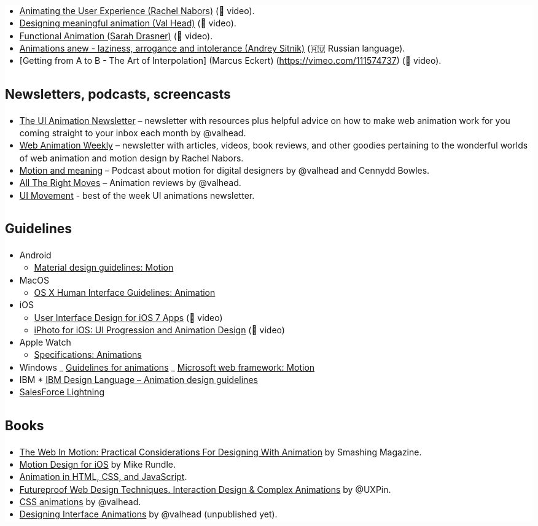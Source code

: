 - [Animating the User Experience (Rachel Nabors)](https://www.youtube.com/watch?v=bM4qJpg7KhI) (:movie_camera: video).
- [Designing meaningful animation (Val Head)](https://vimeo.com/165995133) (:movie_camera: video).
- [Functional Animation (Sarah Drasner)](https://www.youtube.com/watch?v=HaD5z2KqcGk&feature=youtu.be) (:movie_camera: video).
- [Animations anew - laziness, arrogance and intolerance (Andrey Sitnik)](http://ai.github.io/anim2012/) (:ru: Russian language).
- [Getting from A to B - The Art of Interpolation] (Marcus Eckert) (https://vimeo.com/111574737) (:movie_camera: video).

## Newsletters, podcasts, screencasts

- [The UI Animation Newsletter](http://valhead.com/newsletter/) – newsletter with resources plus helpful advice on how to make web animation work for you coming straight to your inbox each month by @valhead.
- [Web Animation Weekly](http://webanimationweekly.com/) – newsletter with articles, videos, book reviews, and other goodies pertaining to the wonderful worlds of web animation and motion design by Rachel Nabors.
- [Motion and meaning](http://motionandmeaning.io/) – Podcast about motion for digital designers by @valhead and Cennydd Bowles.
- [All The Right Moves](https://vimeo.com/channels/alltherightmoves/) – Animation reviews by @valhead.
- [UI Movement](https://uimovement.com/) - best of the week UI animations newsletter.

## Guidelines

- Android
  - [Material design guidelines: Motion](https://material.io/design/motion/)
- MacOS
  - [OS X Human Interface Guidelines: Animation](https://developer.apple.com/library/mac/documentation/UserExperience/Conceptual/OSXHIGuidelines/Animation.html#//apple_ref/doc/uid/20000957-CH11-SW1)
- iOS
  - [User Interface Design for iOS 7 Apps](https://developer.apple.com/tech-talks/videos/?id=2) (:movie_camera: video)
  - [iPhoto for iOS: UI Progression and Animation Design](https://developer.apple.com/videos/wwdc/2012/?id=243) (:movie_camera: video)
- Apple Watch
  - [Specifications: Animations](https://developer.apple.com/watch/human-interface-guidelines/specifications/#animations)
- Windows
  _ [Guidelines for animations](https://msdn.microsoft.com/en-us/library/windows/apps/dn611854.aspx)
  _ [Microsoft web framework: Motion](http://getmwf.com/styles/motion.html)
- IBM \* [IBM Design Language – Animation design guidelines](http://www.ibm.com/design/language/framework/animation/introduction)
- [SalesForce Lightning](https://www.lightningdesignsystem.com/design/motion/)

## Books

- [The Web In Motion: Practical Considerations For Designing With Animation](https://shop.smashingmagazine.com/products/the-web-in-motion-practical-considerations-for-designing-with-animation) by Smashing Magazine.
- [Motion Design for iOS](https://designthencode.com/) by Mike Rundle.
- [Animation in HTML, CSS, and JavaScript](http://www.kirupa.com/book/animation_in_html_css_and_javascript.htm).
- [Futureproof Web Design Techniques. Interaction Design & Complex Animations](http://www.uxpin.com/curated-interaction-design-animations.html) by @UXPin.
- [CSS animations](http://cssanimationspocketguide.com/) by @valhead.
- [Designing Interface Animations](http://rosenfeldmedia.com/books/designing-interface-animations/) by @valhead (unpublished yet).
